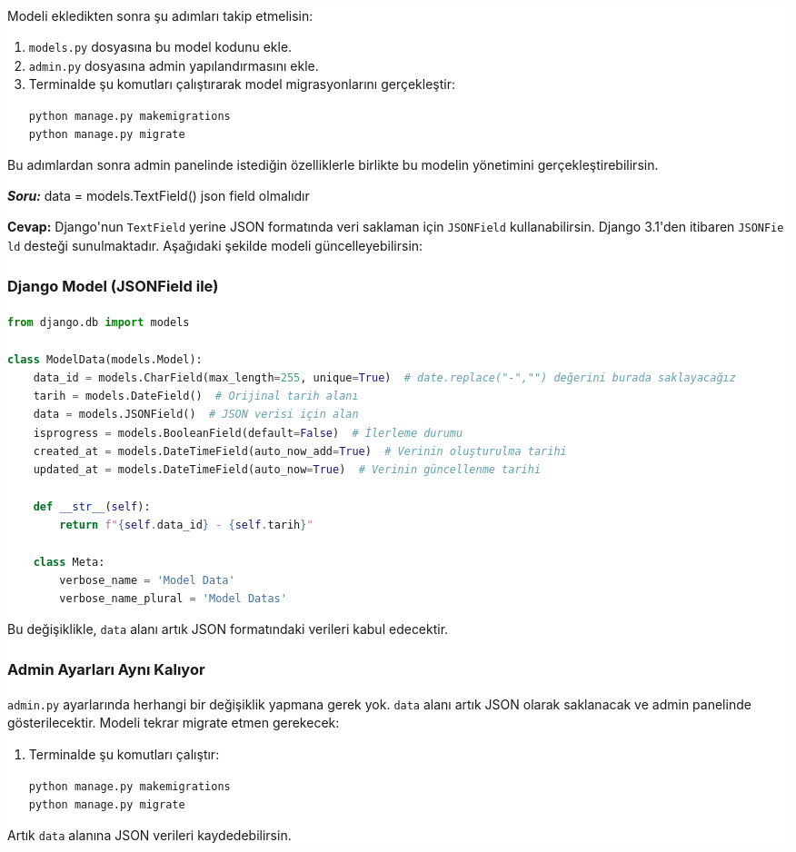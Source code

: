Modeli ekledikten sonra şu adımları takip etmelisin:

1. `models.py` dosyasına bu model kodunu ekle.
2. `admin.py` dosyasına admin yapılandırmasını ekle.
3. Terminalde şu komutları çalıştırarak model migrasyonlarını gerçekleştir:
   ```bash
   python manage.py makemigrations
   python manage.py migrate
   ```

Bu adımlardan sonra admin panelinde istediğin özelliklerle birlikte bu modelin yönetimini gerçekleştirebilirsin.

***Soru:*** data = models.TextField() json field olmalıdır

**Cevap:** Django'nun `TextField` yerine JSON formatında veri saklaman için `JSONField` kullanabilirsin. Django 3.1'den itibaren `JSONField` desteği sunulmaktadır. Aşağıdaki şekilde modeli güncelleyebilirsin:

### Django Model (JSONField ile)

```python
from django.db import models

class ModelData(models.Model):
    data_id = models.CharField(max_length=255, unique=True)  # date.replace("-","") değerini burada saklayacağız
    tarih = models.DateField()  # Orijinal tarih alanı
    data = models.JSONField()  # JSON verisi için alan
    isprogress = models.BooleanField(default=False)  # İlerleme durumu
    created_at = models.DateTimeField(auto_now_add=True)  # Verinin oluşturulma tarihi
    updated_at = models.DateTimeField(auto_now=True)  # Verinin güncellenme tarihi

    def __str__(self):
        return f"{self.data_id} - {self.tarih}"

    class Meta:
        verbose_name = 'Model Data'
        verbose_name_plural = 'Model Datas'
```

Bu değişiklikle, `data` alanı artık JSON formatındaki verileri kabul edecektir.

### Admin Ayarları Aynı Kalıyor

`admin.py` ayarlarında herhangi bir değişiklik yapmana gerek yok. `data` alanı artık JSON olarak saklanacak ve admin panelinde gösterilecektir. Modeli tekrar migrate etmen gerekecek:

1. Terminalde şu komutları çalıştır:
   ```bash
   python manage.py makemigrations
   python manage.py migrate
   ```

Artık `data` alanına JSON verileri kaydedebilirsin.
